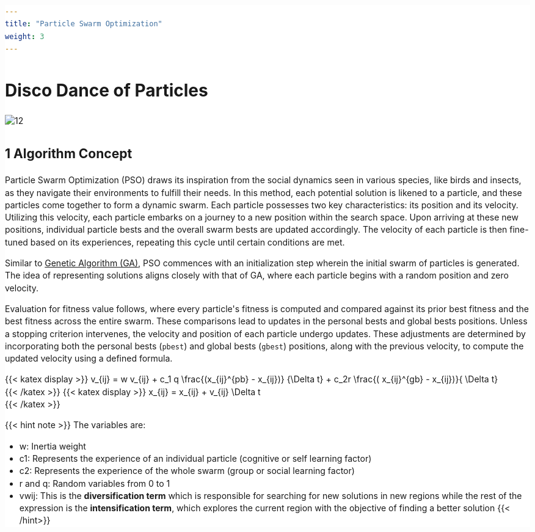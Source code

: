 ```yaml
---
title: "Particle Swarm Optimization"
weight: 3
---
```


# **Disco Dance of Particles**

![12](https://gbhat.com/assets/gifs/pso_nonconvex.gif)

## 1 Algorithm Concept

Particle Swarm Optimization (PSO) draws its inspiration from the social dynamics seen in various species, like birds and insects, as they navigate their environments to fulfill their needs. In this method, each potential solution is likened to a particle, and these particles come together to form a dynamic swarm. Each particle possesses two key characteristics: its position and its velocity. Utilizing this velocity, each particle embarks on a journey to a new position within the search space. Upon arriving at these new positions, individual particle bests and the overall swarm bests are updated accordingly. The velocity of each particle is then fine-tuned based on its experiences, repeating this cycle until certain conditions are met.

Similar to [Genetic Algorithm (GA)](https://ricardochin.com/docs/code/bin-packing/genetic-algorithm/), PSO commences with an initialization step wherein the initial swarm of particles is generated. The idea of representing solutions aligns closely with that of GA, where each particle begins with a random position and zero velocity.

Evaluation for fitness value follows, where every particle's fitness is computed and compared against its prior best fitness and the best fitness across the entire swarm. These comparisons lead to updates in the personal bests and global bests positions. Unless a stopping criterion intervenes, the velocity and position of each particle undergo updates. These adjustments are determined by incorporating both the personal bests (`pbest`) and global bests (`gbest`) positions, along with the previous velocity, to compute the updated velocity using a defined formula.

{{< katex display >}}
 v_{ij} = w v_{ij} + c_1 q \frac{(x_{ij}^{pb} - x_{ij})} {\Delta t} + c_2r \frac{( x_{ij}^{gb} - x_{ij})}{ \Delta t}    
{{< /katex >}}
{{< katex display >}}
 x_{ij} = x_{ij} + v_{ij} \Delta t    
{{< /katex >}}

{{< hint note >}}
The variables are:

- w: Inertia weight
- c1: Represents the experience of an individual particle (cognitive or self learning factor)
- c2: Represents the experience of the whole swarm (group or social learning factor)
- r and q: Random variables from 0 to 1
- vwij: This is the **diversification term** which is responsible for searching for new solutions in new regions while the rest of the expression is the **intensification term**, which explores the current region with the objective of finding a better solution
{{< /hint>}}
